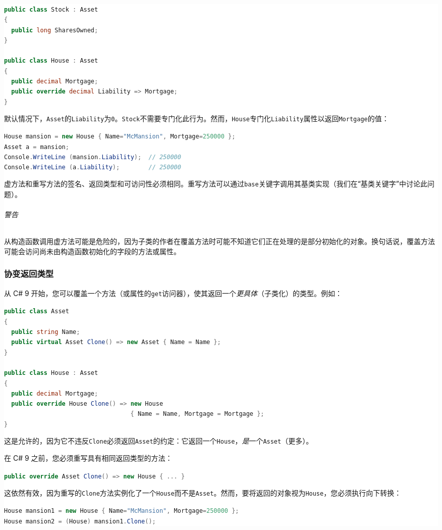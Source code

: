 ```cs
public class Stock : Asset
{
  public long SharesOwned;
}

public class House : Asset
{
  public decimal Mortgage;
  public override decimal Liability => Mortgage;
}
```

默认情况下，`Asset`的`Liability`为`0`。`Stock`不需要专门化此行为。然而，`House`专门化`Liability`属性以返回`Mortgage`的值：

```cs
House mansion = new House { Name="McMansion", Mortgage=250000 };
Asset a = mansion;
Console.WriteLine (mansion.Liability);  // 250000
Console.WriteLine (a.Liability);        // 250000
```

虚方法和重写方法的签名、返回类型和可访问性必须相同。重写方法可以通过`base`关键字调用其基类实现（我们在“基类关键字”中讨论此问题）。

###### 警告

从构造函数调用虚方法可能是危险的，因为子类的作者在覆盖方法时可能不知道它们正在处理的是部分初始化的对象。换句话说，覆盖方法可能会访问尚未由构造函数初始化的字段的方法或属性。

### 协变返回类型

从 C# 9 开始，您可以覆盖一个方法（或属性的`get`访问器），使其返回一个*更具体*（子类化）的类型。例如：

```cs
public class Asset
{
  public string Name;
  public virtual Asset Clone() => new Asset { Name = Name };
}

public class House : Asset
{
  public decimal Mortgage;
  public override House Clone() => new House
                                   { Name = Name, Mortgage = Mortgage };
}
```

这是允许的，因为它不违反`Clone`必须返回`Asset`的约定：它返回一个`House`，*是*一个`Asset`（更多）。

在 C# 9 之前，您必须重写具有相同返回类型的方法：

```cs
public override Asset Clone() => new House { ... }
```

这依然有效，因为重写的`Clone`方法实例化了一个`House`而不是`Asset`。然而，要将返回的对象视为`House`，您必须执行向下转换：

```cs
House mansion1 = new House { Name="McMansion", Mortgage=250000 };
House mansion2 = (House) mansion1.Clone();
```
